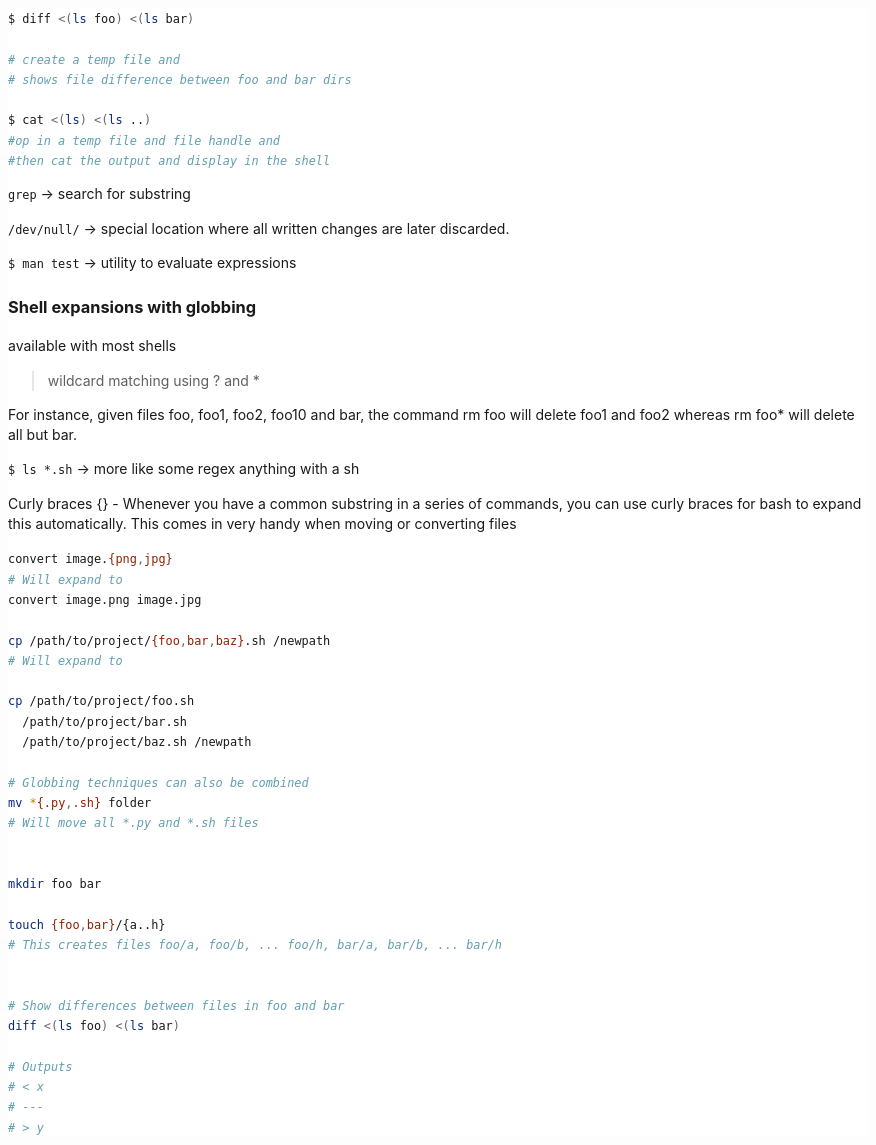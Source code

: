 ```bash
$ diff <(ls foo) <(ls bar)   

# create a temp file and 
# shows file difference between foo and bar dirs

$ cat <(ls) <(ls ..) 
#op in a temp file and file handle and 
#then cat the output and display in the shell
```

`grep` -> search for substring

`/dev/null/` -> special location where all written changes are later discarded.

`$ man test` -> utility to evaluate expressions


### Shell expansions with globbing

available with most shells
> wildcard matching using ? and *

For instance, given files foo, foo1, foo2, foo10 and bar, the command rm foo will delete foo1 and foo2 whereas rm foo* will delete all but bar.

`$ ls *.sh` -> more like some regex anything with a sh

Curly braces {} - Whenever you have a common substring in a series of commands, you can use curly braces for bash to expand this automatically. This comes in very handy when moving or converting files

```bash
convert image.{png,jpg}
# Will expand to
convert image.png image.jpg

cp /path/to/project/{foo,bar,baz}.sh /newpath
# Will expand to

cp /path/to/project/foo.sh 
  /path/to/project/bar.sh 
  /path/to/project/baz.sh /newpath

# Globbing techniques can also be combined
mv *{.py,.sh} folder
# Will move all *.py and *.sh files


mkdir foo bar

touch {foo,bar}/{a..h}
# This creates files foo/a, foo/b, ... foo/h, bar/a, bar/b, ... bar/h


# Show differences between files in foo and bar
diff <(ls foo) <(ls bar)

# Outputs
# < x
# ---
# > y
```
